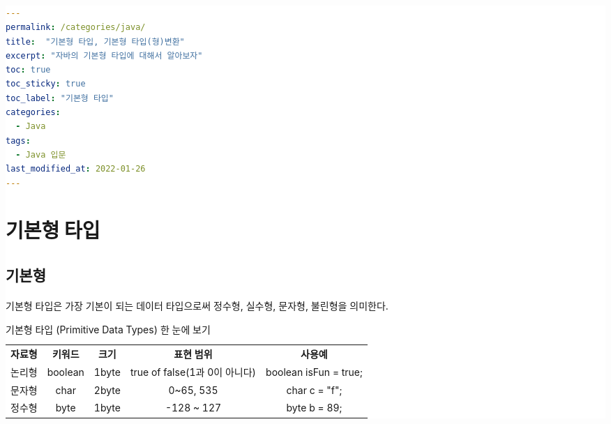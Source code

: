 ```yaml
---
permalink: /categories/java/
title:  "기본형 타입, 기본형 타입(형)변환"
excerpt: "자바의 기본형 타입에 대해서 알아보자"
toc: true
toc_sticky: true
toc_label: "기본형 타입"
categories:
  - Java
tags:
  - Java 입문
last_modified_at: 2022-01-26
---
```


# 기본형 타입
## 기본형
기본형 타입은 가장 기본이 되는 데이터 타입으로써 정수형, 실수형, 문자형, 불린형을 의미한다.


<table>
<caption style ="text-align:left">기본형 타입 (Primitive Data Types) 한 눈에 보기</caption>
<tbody style="text-align:center">
<tr>
    <th>자료형</th>
    <th>키워드</th>
    <th>크기</th>
    <th>표현 범위</th>
    <th>사용예</th>
</tr>

<tr>
    <td>논리형</td>
    <td>boolean</td>
    <td>1byte</td>
    <td>true of false(1과 0이 아니다)</td>
    <td>boolean isFun = true;</td>
</tr>

<tr>
  <td>문자형</td>
  <td>char</td>
  <td>2byte</td>
  <td>0~65, 535</td>
  <td>char c = "f";</td>
</tr>

<tr>
  <td rowspan="5">정수형</td>
  <td>byte</td>
  <td>1byte</td>
  <td>-128 ~ 127</td>
  <td>byte b = 89;</td>
</tr>
